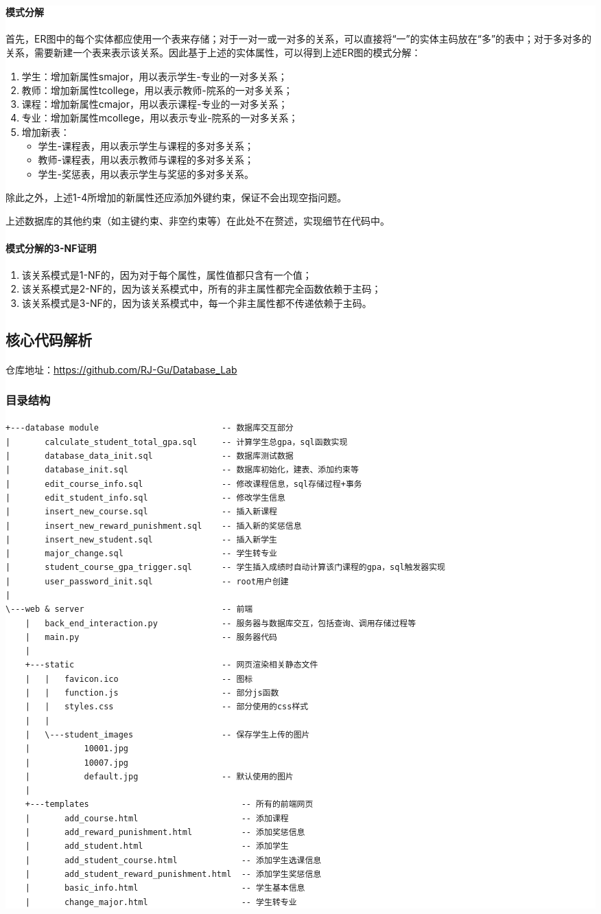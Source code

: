 #### 模式分解

首先，ER图中的每个实体都应使用一个表来存储；对于一对一或一对多的关系，可以直接将“一”的实体主码放在“多”的表中；对于多对多的关系，需要新建一个表来表示该关系。因此基于上述的实体属性，可以得到上述ER图的模式分解：

1. 学生：增加新属性smajor，用以表示学生-专业的一对多关系；
2. 教师：增加新属性tcollege，用以表示教师-院系的一对多关系；
3. 课程：增加新属性cmajor，用以表示课程-专业的一对多关系；
4. 专业：增加新属性mcollege，用以表示专业-院系的一对多关系；
5. 增加新表：
   * 学生-课程表，用以表示学生与课程的多对多关系；
   * 教师-课程表，用以表示教师与课程的多对多关系；
   * 学生-奖惩表，用以表示学生与奖惩的多对多关系。

除此之外，上述1-4所增加的新属性还应添加外键约束，保证不会出现空指问题。

上述数据库的其他约束（如主键约束、非空约束等）在此处不在赘述，实现细节在代码中。

#### 模式分解的3-NF证明

1. 该关系模式是1-NF的，因为对于每个属性，属性值都只含有一个值；
2. 该关系模式是2-NF的，因为该关系模式中，所有的非主属性都完全函数依赖于主码；
3. 该关系模式是3-NF的，因为该关系模式中，每一个非主属性都不传递依赖于主码。

## 核心代码解析

仓库地址：https://github.com/RJ-Gu/Database_Lab

### 目录结构

```
+---database module							-- 数据库交互部分
|       calculate_student_total_gpa.sql		-- 计算学生总gpa，sql函数实现
|       database_data_init.sql				-- 数据库测试数据
|       database_init.sql					-- 数据库初始化，建表、添加约束等
|       edit_course_info.sql				-- 修改课程信息，sql存储过程+事务
|       edit_student_info.sql				-- 修改学生信息
|       insert_new_course.sql				-- 插入新课程
|       insert_new_reward_punishment.sql	-- 插入新的奖惩信息
|       insert_new_student.sql				-- 插入新学生
|       major_change.sql					-- 学生转专业
|       student_course_gpa_trigger.sql		-- 学生插入成绩时自动计算该门课程的gpa，sql触发器实现
|       user_password_init.sql				-- root用户创建
|
\---web & server							-- 前端
    |   back_end_interaction.py				-- 服务器与数据库交互，包括查询、调用存储过程等
    |   main.py								-- 服务器代码
    |
    +---static								-- 网页渲染相关静态文件
    |   |   favicon.ico						-- 图标
    |   |   function.js						-- 部分js函数
    |   |   styles.css						-- 部分使用的css样式
    |   |
    |   \---student_images					-- 保存学生上传的图片
    |           10001.jpg
    |           10007.jpg
    |           default.jpg					-- 默认使用的图片
    |
    +---templates								-- 所有的前端网页
    |       add_course.html						-- 添加课程
    |       add_reward_punishment.html			-- 添加奖惩信息
    |       add_student.html					-- 添加学生
    |       add_student_course.html				-- 添加学生选课信息
    |       add_student_reward_punishment.html	-- 添加学生奖惩信息
    |       basic_info.html						-- 学生基本信息
    |       change_major.html					-- 学生转专业
```